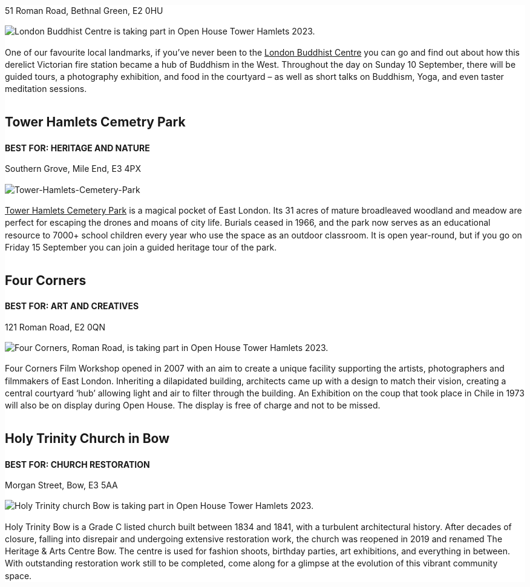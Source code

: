 51 Roman Road, Bethnal Green, E2 0HU

![London Buddhist Centre is taking part in Open House Tower Hamlets 2023.](/images/london-buddhist-centre-open-house-1024x683.jpg)

One of our favourite local landmarks, if you’ve never been to the [London Buddhist Centre](https://romanroadlondon.com/london-buddhist-centre-east-london/) you can go and find out about how this derelict Victorian fire station became a hub of Buddhism in the West. Throughout the day on Sunday 10 September, there will be guided tours, a photography exhibition, and food in the courtyard – as well as short talks on Buddhism, Yoga, and even taster meditation sessions.

## Tower Hamlets Cemetry Park

**BEST FOR: HERITAGE AND NATURE**

Southern Grove, Mile End, E3 4PX

![Tower-Hamlets-Cemetery-Park](/images/Tower-Hamlets-Cemetery-walk-1.jpeg)

[Tower Hamlets Cemetery Park](https://romanroadlondon.com/tower-hamlets-cemetery-park-mile-end/) is a magical pocket of East London. Its 31 acres of mature broadleaved woodland and meadow are perfect for escaping the drones and moans of city life. Burials ceased in 1966, and the park now serves as an educational resource to 7000+ school children every year who use the space as an outdoor classroom. It is open year-round, but if you go on Friday 15 September you can join a guided heritage tour of the park.

## Four Corners

**BEST FOR: ART AND CREATIVES**

121 Roman Road, E2 0QN

![Four Corners, Roman Road, is taking part in Open House Tower Hamlets 2023.](/images/four-corners-open-house-1024x683.jpg)

Four Corners Film Workshop opened in 2007 with an aim to create a unique facility supporting the artists, photographers and filmmakers of East London. Inheriting a dilapidated building, architects came up with a design to match their vision, creating a central courtyard ‘hub’ allowing light and air to filter through the building. An Exhibition on the coup that took place in Chile in 1973 will also be on display during Open House. The display is free of charge and not to be missed.

## Holy Trinity Church in Bow

**BEST FOR: CHURCH RESTORATION**

Morgan Street, Bow, E3 5AA

![Holy Trinity church Bow is taking part in Open House Tower Hamlets 2023.](/images/holy-trinity-church-open-house-feature-1024x683.jpg)

Holy Trinity Bow is a Grade C listed church built between 1834 and 1841, with a turbulent architectural history. After decades of closure, falling into disrepair and undergoing extensive restoration work, the church was reopened in 2019 and renamed The Heritage & Arts Centre Bow. The centre is used for fashion shoots, birthday parties, art exhibitions, and everything in between. With outstanding restoration work still to be completed, come along for a glimpse at the evolution of this vibrant community space.
